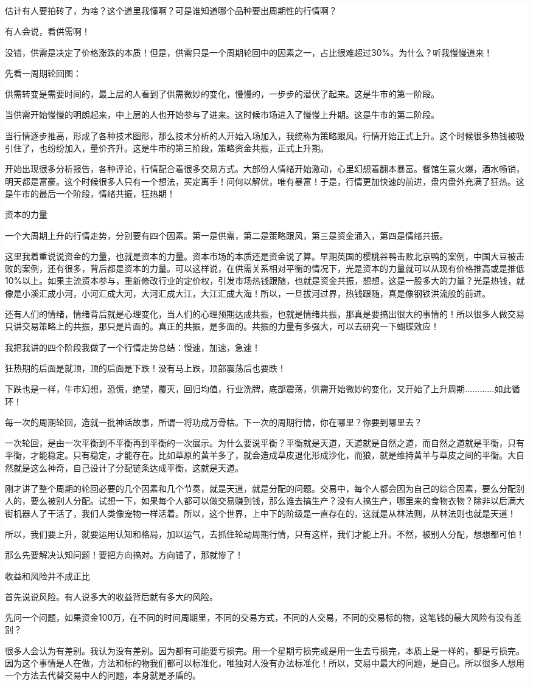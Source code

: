 

估计有人要拍砖了，为啥？这个道里我懂啊？可是谁知道哪个品种要出周期性的行情啊？

有人会说，看供需啊！

没错，供需是决定了价格涨跌的本质！但是，供需只是一个周期轮回中的因素之一，占比很难超过30%。为什么？听我慢慢道来！

先看一周期轮回图：


供需转变是需要时间的，最上层的人看到了供需微妙的变化，慢慢的，一步步的潜伏了起来。这是牛市的第一阶段。



当供需开始慢慢的明朗起来，中上层的人也开始参与了进来。这时候市场进入了慢慢上升期。这是牛市的第二阶段。

当行情逐步推高，形成了各种技术图形，那么技术分析的人开始入场加入，我统称为策略跟风。行情开始正式上升。这个时候很多热钱被吸引住了，也纷纷加入，量价齐升。这是牛市的第三阶段，策略资金共振，正式上升期。

开始出现很多分析报告，各种评论，行情配合着很多交易方式。大部份人情绪开始激动，心里幻想着翻本暴富。餐馆生意火爆，酒水畅销，明天都是富豪。这个时候很多人只有一个想法，买定离手！问何以解优，唯有暴富！于是，行情更加快速的前进，盘内盘外充满了狂热。这是牛市的最后一个阶段，情绪共振，狂热期！





资本的力量

一个大周期上升的行情走势，分别要有四个因素。第一是供需，第二是策略跟风，第三是资金涌入，第四是情绪共振。

这里我着重说说资金的力量，也就是资本的力量。资本市场的本质还是资金说了算。早期英国的樱桃谷鸭击败北京鸭的案例，中国大豆被击败的案例，还有很多，背后都是资本的力量。可以这样说，在供需关系相对平衡的情况下，光是资本的力量就可以从现有价格推高或是推低10%以上。如果主流资本参与，重新修改行业的定价权，引发市场热钱跟随，也就是资金共振，想想，这是一股多大的力量？光是热钱，就像是小溪汇成小河，小河汇成大河，大河汇成大江，大江汇成大海！所以，一旦拔河过界，热钱跟随，真是像钢铁洪流般的前进。

还有人们的情绪，情绪背后就是心理变化，当人们的心理预期达成共振，也就是情绪共振，那真是要搞出很大的事情的！所以很多人做交易只讲交易策略上的共振，那只是片面的。真正的共振，是多面的。共振的力量有多强大，可以去研究一下蝴蝶效应！

我把我讲的四个阶段我做了一个行情走势总结：慢速，加速，急速！

狂热期的后面是就顶，顶的后面是下跌！没有马上跌，顶部震荡后也要跌！

下跌也是一样，牛市幻想，恐慌，绝望，覆灭，回归均值，行业洗牌，底部震荡，供需开始微妙的变化，又开始了上升周期…………如此循环！

每一次的周期轮回，造就一批神话故事，所谓一将功成万骨枯。下一次的周期行情，你在哪里？你要到哪里去？

一次轮回，是由一次平衡到不平衡再到平衡的一次展示。为什么要说平衡？平衡就是天道，天道就是自然之道，而自然之道就是平衡，只有平衡，才能稳定。只有稳定，才能存在。比如草原的黄羊多了，就会造成草皮退化形成沙化，而狼，就是维持黄羊与草皮之间的平衡。大自然就是这么神奇，自己设计了分配链条达成平衡，这就是天道。

刚才讲了整个周期的轮回必要的几个因素和几个节奏，就是天道，就是分配的问题。交易中，每个人都会因为自己的综合因素，要么分配别人的，要么被别人分配。试想一下，如果每个人都可以做交易赚到钱，那么谁去搞生产？没有人搞生产，哪里来的食物衣物？除非以后满大街机器人了干活了，我们人类像宠物一样活着。所以，这个世界，上中下的阶级是一直存在的，这就是从林法则，从林法则也就是天道！

所以，我们要上升，就要运用认知和格局，加以运气，去抓住轮动周期行情，只有这样，我们才能上升。不然，被别人分配，想想都可怕！

那么先要解决认知问题！要把方向搞对。方向错了，那就惨了！



收益和风险并不成正比



首先说说风险。有人说多大的收益背后就有多大的风险。

先问一个问题，如果资金100万，在不同的时间周期里，不同的交易方式，不同的人交易，不同的交易标的物，这笔钱的最大风险有没有差别？

很多人会认为有差别。我认为没有差别。因为都有可能要亏损完。用一个星期亏损完或是用一生去亏损完，本质上是一样的，都是亏损完。因为这个事情是人在做，方法和标的物我们都可以标准化，唯独对人没有办法标准化！所以，交易中最大的问题，是自己。所以很多人想用一个方法去代替交易中人的问题，本身就是矛盾的。

